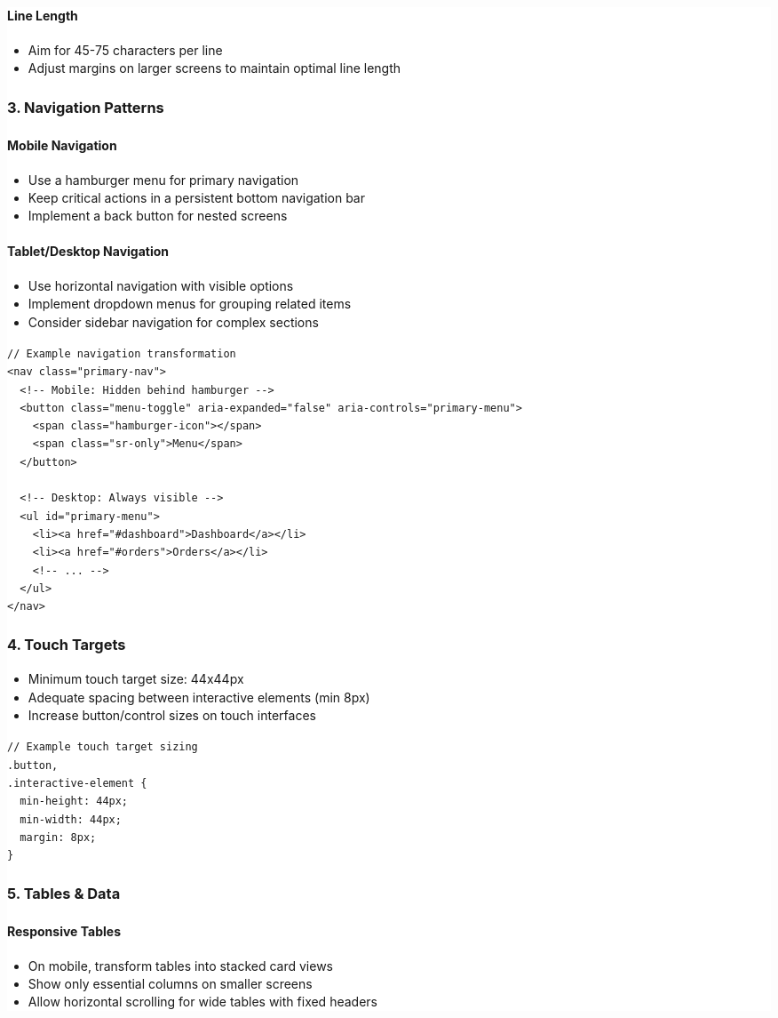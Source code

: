 #### Line Length
- Aim for 45-75 characters per line
- Adjust margins on larger screens to maintain optimal line length

### 3. Navigation Patterns

#### Mobile Navigation
- Use a hamburger menu for primary navigation
- Keep critical actions in a persistent bottom navigation bar
- Implement a back button for nested screens

#### Tablet/Desktop Navigation
- Use horizontal navigation with visible options
- Implement dropdown menus for grouping related items
- Consider sidebar navigation for complex sections

```
// Example navigation transformation
<nav class="primary-nav">
  <!-- Mobile: Hidden behind hamburger -->
  <button class="menu-toggle" aria-expanded="false" aria-controls="primary-menu">
    <span class="hamburger-icon"></span>
    <span class="sr-only">Menu</span>
  </button>
  
  <!-- Desktop: Always visible -->
  <ul id="primary-menu">
    <li><a href="#dashboard">Dashboard</a></li>
    <li><a href="#orders">Orders</a></li>
    <!-- ... -->
  </ul>
</nav>
```

### 4. Touch Targets

- Minimum touch target size: 44x44px
- Adequate spacing between interactive elements (min 8px)
- Increase button/control sizes on touch interfaces

```
// Example touch target sizing
.button, 
.interactive-element {
  min-height: 44px;
  min-width: 44px;
  margin: 8px;
}
```

### 5. Tables & Data

#### Responsive Tables
- On mobile, transform tables into stacked card views
- Show only essential columns on smaller screens
- Allow horizontal scrolling for wide tables with fixed headers
